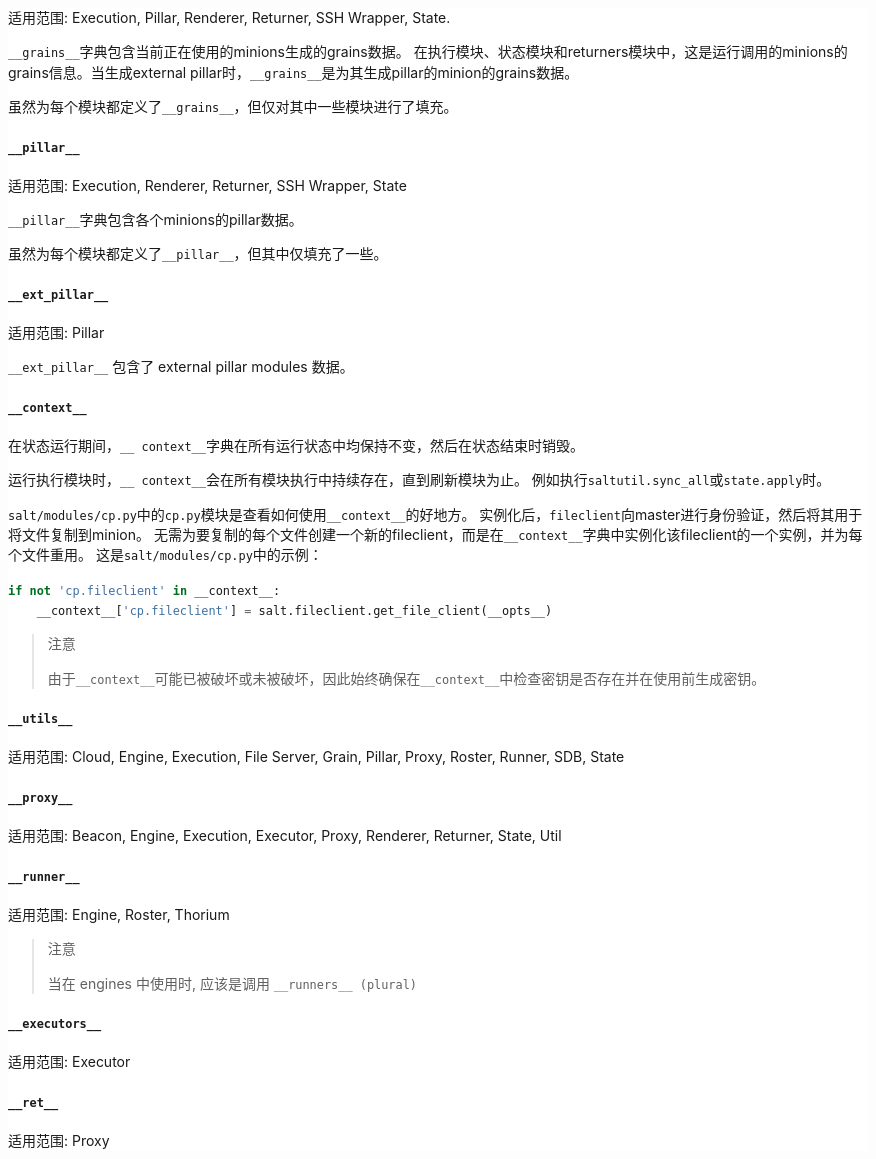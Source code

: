 适用范围: Execution, Pillar, Renderer, Returner, SSH Wrapper, State.

`__grains__`字典包含当前正在使用的minions生成的grains数据。 在执行模块、状态模块和returners模块中，这是运行调用的minions的grains信息。当生成external pillar时，`__grains__`是为其生成pillar的minion的grains数据。

虽然为每个模块都定义了`__grains__`，但仅对其中一些模块进行了填充。

#### `__pillar__`

适用范围: Execution, Renderer, Returner, SSH Wrapper, State

`__pillar__`字典包含各个minions的pillar数据。

虽然为每个模块都定义了`__pillar__`，但其中仅填充了一些。
#### `__ext_pillar__`

适用范围: Pillar

`__ext_pillar__` 包含了 external pillar modules 数据。
#### `__context__`

在状态运行期间，`__ context__`字典在所有运行状态中均保持不变，然后在状态结束时销毁。

运行执行模块时，`__ context__`会在所有模块执行中持续存在，直到刷新模块为止。 例如执行`saltutil.sync_all`或`state.apply`时。

`salt/modules/cp.py`中的`cp.py`模块是查看如何使用`__context__`的好地方。 实例化后，`fileclient`向master进行身份验证，然后将其用于将文件复制到minion。 无需为要复制的每个文件创建一个新的fileclient，而是在`__context__`字典中实例化该fileclient的一个实例，并为每个文件重用。 这是`salt/modules/cp.py`中的示例：
```Python
if not 'cp.fileclient' in __context__:
    __context__['cp.fileclient'] = salt.fileclient.get_file_client(__opts__)
```
> 注意
>
> 由于`__context__`可能已被破坏或未被破坏，因此始终确保在`__context__`中检查密钥是否存在并在使用前生成密钥。

#### `__utils__`

适用范围: Cloud, Engine, Execution, File Server, Grain, Pillar, Proxy, Roster, Runner, SDB, State

#### `__proxy__`

适用范围: Beacon, Engine, Execution, Executor, Proxy, Renderer, Returner, State, Util
#### `__runner__`

适用范围: Engine, Roster, Thorium

> 注意
>
> 当在 engines 中使用时, 应该是调用 `__runners__ (plural)`

#### `__executors__`

适用范围: Executor

#### `__ret__`

适用范围: Proxy
